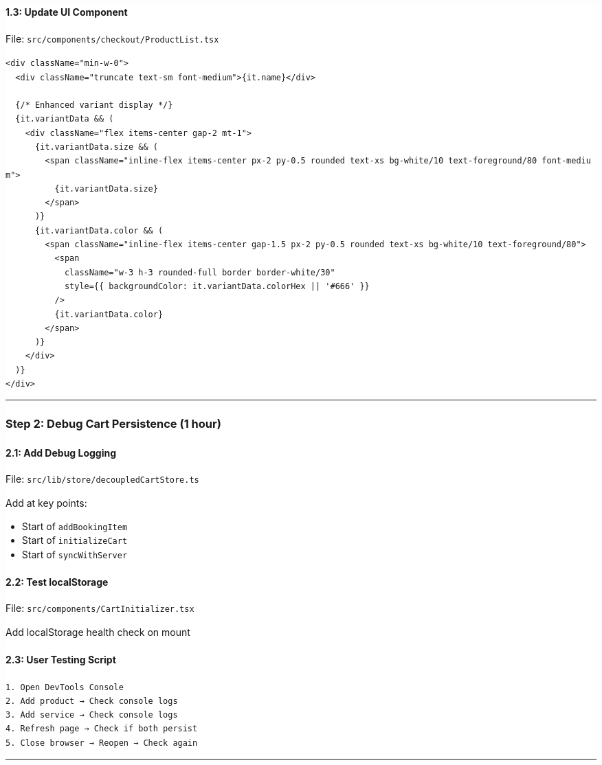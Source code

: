 #### **1.3: Update UI Component**
File: `src/components/checkout/ProductList.tsx`

```tsx
<div className="min-w-0">
  <div className="truncate text-sm font-medium">{it.name}</div>
  
  {/* Enhanced variant display */}
  {it.variantData && (
    <div className="flex items-center gap-2 mt-1">
      {it.variantData.size && (
        <span className="inline-flex items-center px-2 py-0.5 rounded text-xs bg-white/10 text-foreground/80 font-medium">
          {it.variantData.size}
        </span>
      )}
      {it.variantData.color && (
        <span className="inline-flex items-center gap-1.5 px-2 py-0.5 rounded text-xs bg-white/10 text-foreground/80">
          <span 
            className="w-3 h-3 rounded-full border border-white/30" 
            style={{ backgroundColor: it.variantData.colorHex || '#666' }} 
          />
          {it.variantData.color}
        </span>
      )}
    </div>
  )}
</div>
```

---

### **Step 2: Debug Cart Persistence** (1 hour)

#### **2.1: Add Debug Logging**
File: `src/lib/store/decoupledCartStore.ts`

Add at key points:
- Start of `addBookingItem`
- Start of `initializeCart`
- Start of `syncWithServer`

#### **2.2: Test localStorage**
File: `src/components/CartInitializer.tsx`

Add localStorage health check on mount

#### **2.3: User Testing Script**
```
1. Open DevTools Console
2. Add product → Check console logs
3. Add service → Check console logs
4. Refresh page → Check if both persist
5. Close browser → Reopen → Check again
```

---
